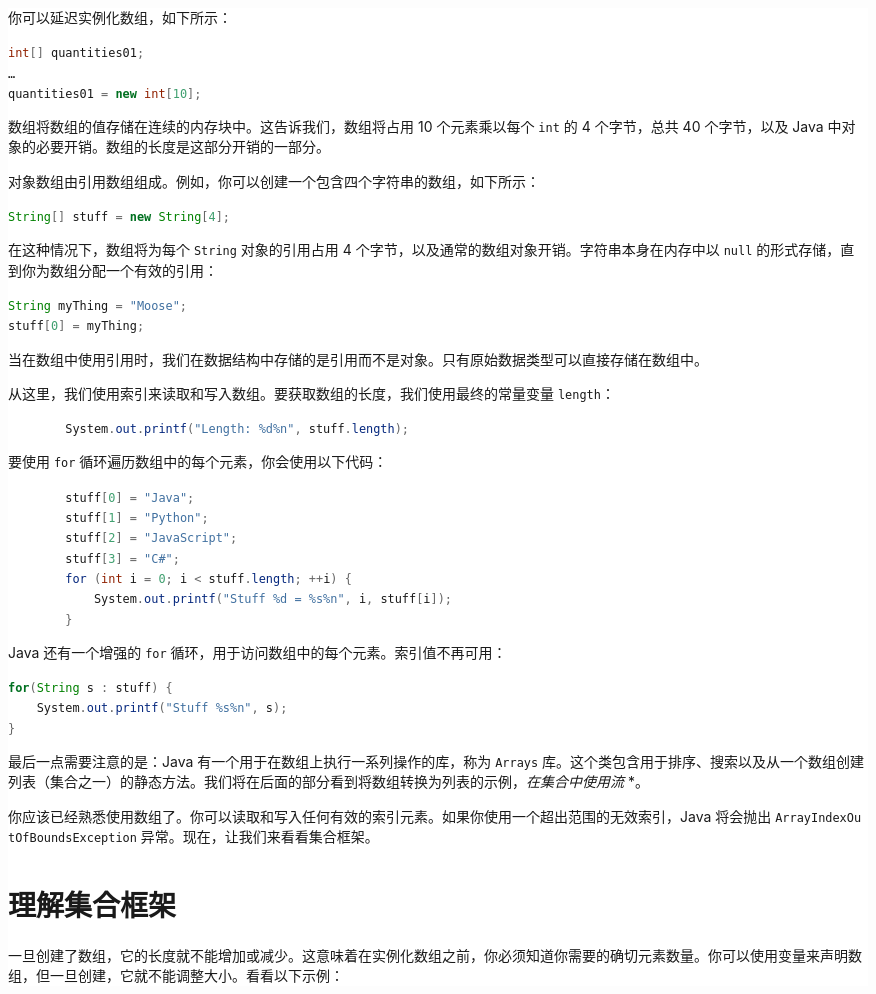 你可以延迟实例化数组，如下所示：

```java
int[] quantities01;
…
quantities01 = new int[10];
```

数组将数组的值存储在连续的内存块中。这告诉我们，数组将占用 10 个元素乘以每个 `int` 的 4 个字节，总共 40 个字节，以及 Java 中对象的必要开销。数组的长度是这部分开销的一部分。

对象数组由引用数组组成。例如，你可以创建一个包含四个字符串的数组，如下所示：

```java
String[] stuff = new String[4];
```

在这种情况下，数组将为每个 `String` 对象的引用占用 4 个字节，以及通常的数组对象开销。字符串本身在内存中以 `null` 的形式存储，直到你为数组分配一个有效的引用：

```java
String myThing = "Moose";
stuff[0] = myThing;
```

当在数组中使用引用时，我们在数据结构中存储的是引用而不是对象。只有原始数据类型可以直接存储在数组中。

从这里，我们使用索引来读取和写入数组。要获取数组的长度，我们使用最终的常量变量 `length`：

```java
        System.out.printf("Length: %d%n", stuff.length);
```

要使用 `for` 循环遍历数组中的每个元素，你会使用以下代码：

```java
        stuff[0] = "Java";
        stuff[1] = "Python";
        stuff[2] = "JavaScript";
        stuff[3] = "C#";
        for (int i = 0; i < stuff.length; ++i) {
            System.out.printf("Stuff %d = %s%n", i, stuff[i]);
        }
```

Java 还有一个增强的 `for` 循环，用于访问数组中的每个元素。索引值不再可用：

```java
for(String s : stuff) {
    System.out.printf("Stuff %s%n", s);
}
```

最后一点需要注意的是：Java 有一个用于在数组上执行一系列操作的库，称为 `Arrays` 库。这个类包含用于排序、搜索以及从一个数组创建列表（集合之一）的静态方法。我们将在后面的部分看到将数组转换为列表的示例，*在集合中使用流* *。

你应该已经熟悉使用数组了。你可以读取和写入任何有效的索引元素。如果你使用一个超出范围的无效索引，Java 将会抛出 `ArrayIndexOutOfBoundsException` 异常。现在，让我们来看看集合框架。

# 理解集合框架

一旦创建了数组，它的长度就不能增加或减少。这意味着在实例化数组之前，你必须知道你需要的确切元素数量。你可以使用变量来声明数组，但一旦创建，它就不能调整大小。看看以下示例：
